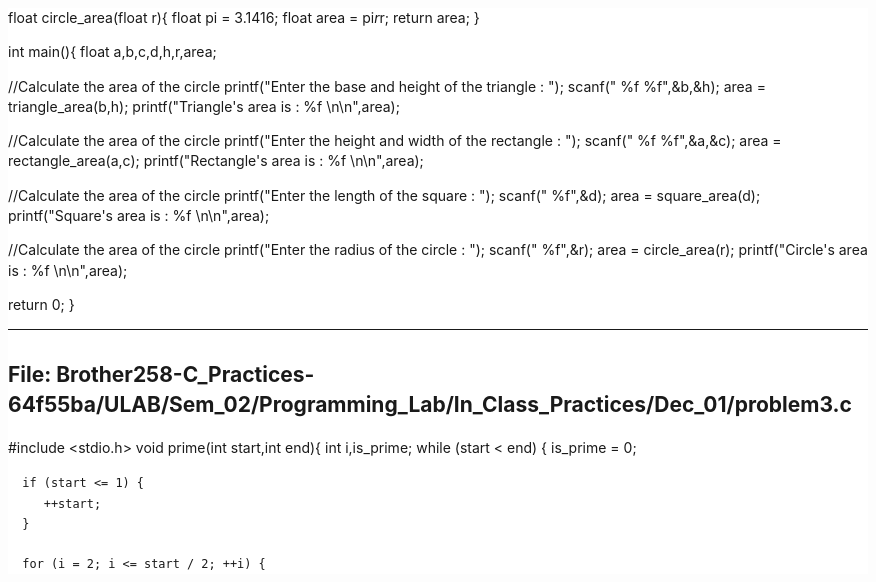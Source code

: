 float circle_area(float r){
    float pi = 3.1416;
    float area = pi*r*r;
    return area;
}



int main(){
    float a,b,c,d,h,r,area;

//Calculate the area of the circle
    printf("Enter the base and height of the triangle : ");
    scanf(" %f %f",&b,&h);
    area = triangle_area(b,h);
    printf("Triangle's area is : %f \n\n",area);


//Calculate the area of the circle
    printf("Enter the height and width of the rectangle : ");
    scanf(" %f %f",&a,&c);
    area = rectangle_area(a,c);
    printf("Rectangle's area is : %f \n\n",area);


//Calculate the area of the circle
    printf("Enter the length of the square : ");
    scanf(" %f",&d);
    area = square_area(d);
    printf("Square's area is : %f \n\n",area);

//Calculate the area of the circle
    printf("Enter the radius of the circle : ");
    scanf(" %f",&r);
    area = circle_area(r);
    printf("Circle's area is : %f \n\n",area);

return 0;
}

---
File: Brother258-C_Practices-64f55ba/ULAB/Sem_02/Programming_Lab/In_Class_Practices/Dec_01/problem3.c
---

#include <stdio.h>
void prime(int start,int end){
    int i,is_prime;
    while (start < end) {
      is_prime = 0;

      if (start <= 1) {
         ++start;
      }

      for (i = 2; i <= start / 2; ++i) {
